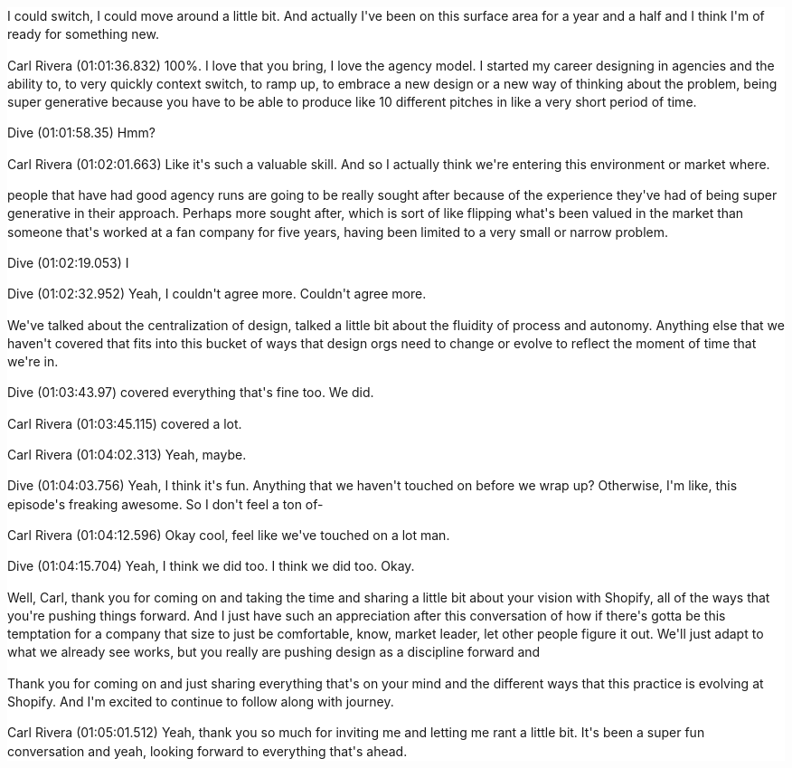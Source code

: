 I could switch, I could move around a little bit. And actually I've been on this surface area for a year and a half and I think I'm of ready for something new.

Carl Rivera (01:01:36.832)
100%. I love that you bring, I love the agency model. I started my career designing in agencies and the ability to, to very quickly context switch, to ramp up, to embrace a new design or a new way of thinking about the problem, being super generative because you have to be able to produce like 10 different pitches in like a very short period of time.

Dive (01:01:58.35)
Hmm?

Carl Rivera (01:02:01.663)
Like it's such a valuable skill. And so I actually think we're entering this environment or market where.

people that have had good agency runs are going to be really sought after because of the experience they've had of being super generative in their approach. Perhaps more sought after, which is sort of like flipping what's been valued in the market than someone that's worked at a fan company for five years, having been limited to a very small or narrow problem.

Dive (01:02:19.053)
I

Dive (01:02:32.952)
Yeah, I couldn't agree more. Couldn't agree more.

We've talked about the centralization of design, talked a little bit about the fluidity of process and autonomy. Anything else that we haven't covered that fits into this bucket of ways that design orgs need to change or evolve to reflect the moment of time that we're in.

Dive (01:03:43.97)
covered everything that's fine too. We did.

Carl Rivera (01:03:45.115)
covered a lot.

Carl Rivera (01:04:02.313)
Yeah, maybe.

Dive (01:04:03.756)
Yeah, I think it's fun. Anything that we haven't touched on before we wrap up? Otherwise, I'm like, this episode's freaking awesome. So I don't feel a ton of-

Carl Rivera (01:04:12.596)
Okay cool, feel like we've touched on a lot man.

Dive (01:04:15.704)
Yeah, I think we did too. I think we did too. Okay.

Well, Carl, thank you for coming on and taking the time and sharing a little bit about your vision with Shopify, all of the ways that you're pushing things forward. And I just have such an appreciation after this conversation of how if there's gotta be this temptation for a company that size to just be comfortable, know, market leader, let other people figure it out. We'll just adapt to what we already see works, but you really are pushing design as a discipline forward and

Thank you for coming on and just sharing everything that's on your mind and the different ways that this practice is evolving at Shopify. And I'm excited to continue to follow along with journey.

Carl Rivera (01:05:01.512)
Yeah, thank you so much for inviting me and letting me rant a little bit. It's been a super fun conversation and yeah, looking forward to everything that's ahead.

